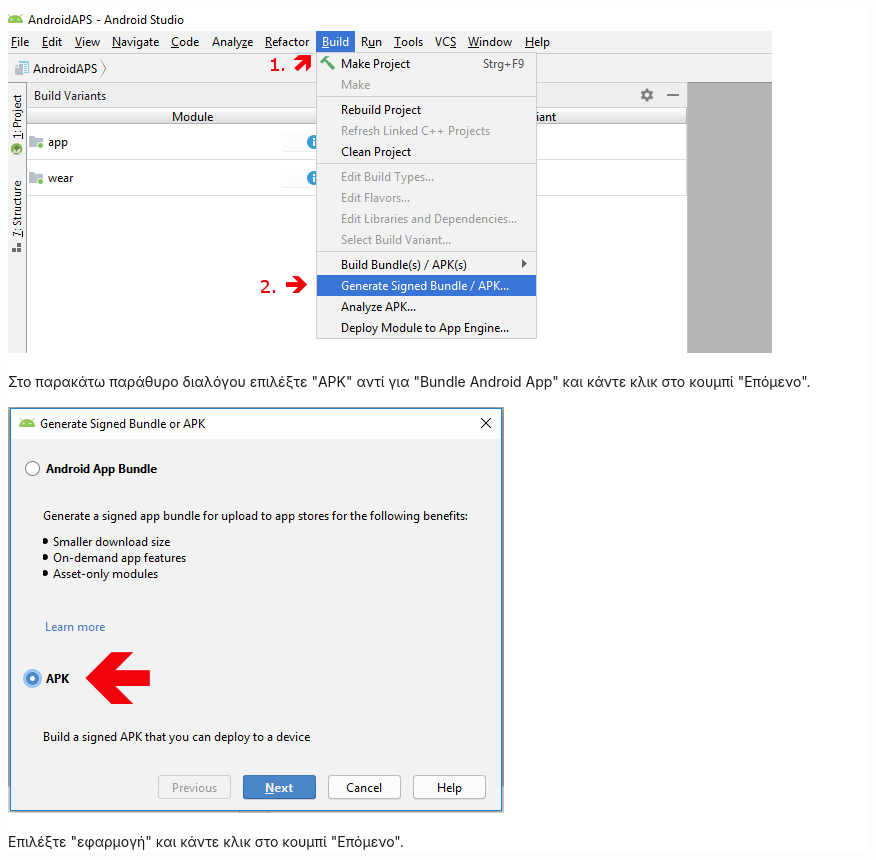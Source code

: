 ![Στιγμιότυπο οθόνης 39α](../images/Installation_Screenshot_39a.PNG)

Στο παρακάτω παράθυρο διαλόγου επιλέξτε "APK" αντί για "Bundle Android App" και κάντε κλικ στο κουμπί "Επόμενο".

![Στιγμιότυπο οθόνης 39α](../images/Installation_Screenshot_39b.PNG)

Επιλέξτε "εφαρμογή" και κάντε κλικ στο κουμπί "Επόμενο".
